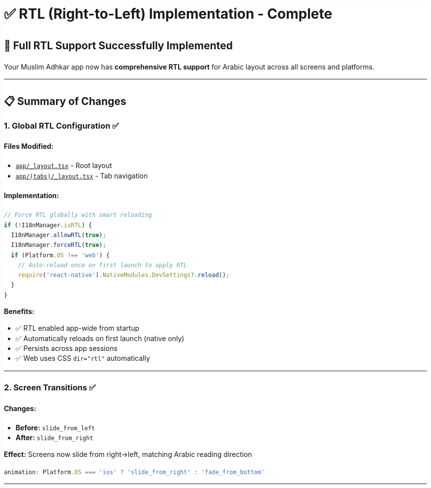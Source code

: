 # ✅ RTL (Right-to-Left) Implementation - Complete

## 🎉 Full RTL Support Successfully Implemented

Your Muslim Adhkar app now has **comprehensive RTL support** for Arabic layout across all screens and platforms.

---

## 📋 Summary of Changes

### 1. **Global RTL Configuration** ✅

#### Files Modified:
- [`app/_layout.tsx`](app/_layout.tsx) - Root layout
- [`app/(tabs)/_layout.tsx`](app/(tabs)/_layout.tsx) - Tab navigation

#### Implementation:
```typescript
// Force RTL globally with smart reloading
if (!I18nManager.isRTL) {
  I18nManager.allowRTL(true);
  I18nManager.forceRTL(true);
  if (Platform.OS !== 'web') {
    // Auto-reload once on first launch to apply RTL
    require('react-native').NativeModules.DevSettings?.reload();
  }
}
```

**Benefits:**
- ✅ RTL enabled app-wide from startup
- ✅ Automatically reloads on first launch (native only)
- ✅ Persists across app sessions
- ✅ Web uses CSS `dir="rtl"` automatically

---

### 2. **Screen Transitions** ✅

#### Changes:
- **Before:** `slide_from_left`
- **After:** `slide_from_right`

**Effect:** Screens now slide from right→left, matching Arabic reading direction

```typescript
animation: Platform.OS === 'ios' ? 'slide_from_right' : 'fade_from_bottom'
```

---
